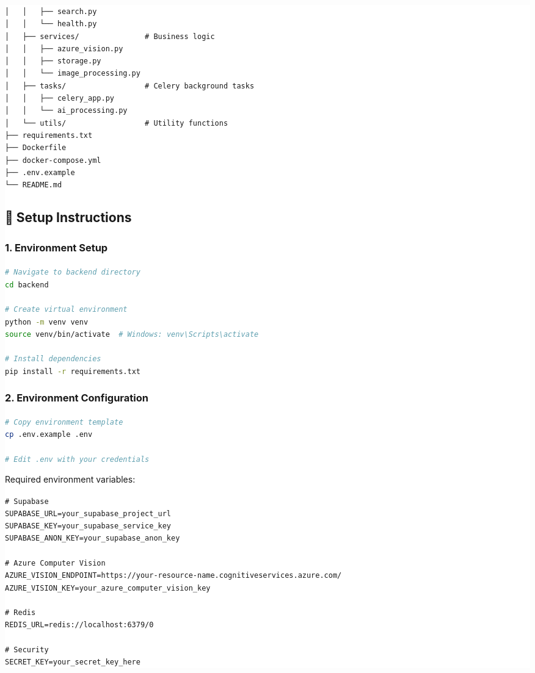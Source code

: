 ```
│   │   ├── search.py
│   │   └── health.py
│   ├── services/               # Business logic
│   │   ├── azure_vision.py
│   │   ├── storage.py
│   │   └── image_processing.py
│   ├── tasks/                  # Celery background tasks
│   │   ├── celery_app.py
│   │   └── ai_processing.py
│   └── utils/                  # Utility functions
├── requirements.txt
├── Dockerfile
├── docker-compose.yml
├── .env.example
└── README.md
```

## 🔧 **Setup Instructions**

### 1. Environment Setup

```bash
# Navigate to backend directory
cd backend

# Create virtual environment
python -m venv venv
source venv/bin/activate  # Windows: venv\Scripts\activate

# Install dependencies
pip install -r requirements.txt
```

### 2. Environment Configuration

```bash
# Copy environment template
cp .env.example .env

# Edit .env with your credentials
```

Required environment variables:
```env
# Supabase
SUPABASE_URL=your_supabase_project_url
SUPABASE_KEY=your_supabase_service_key
SUPABASE_ANON_KEY=your_supabase_anon_key

# Azure Computer Vision
AZURE_VISION_ENDPOINT=https://your-resource-name.cognitiveservices.azure.com/
AZURE_VISION_KEY=your_azure_computer_vision_key

# Redis
REDIS_URL=redis://localhost:6379/0

# Security
SECRET_KEY=your_secret_key_here
```
